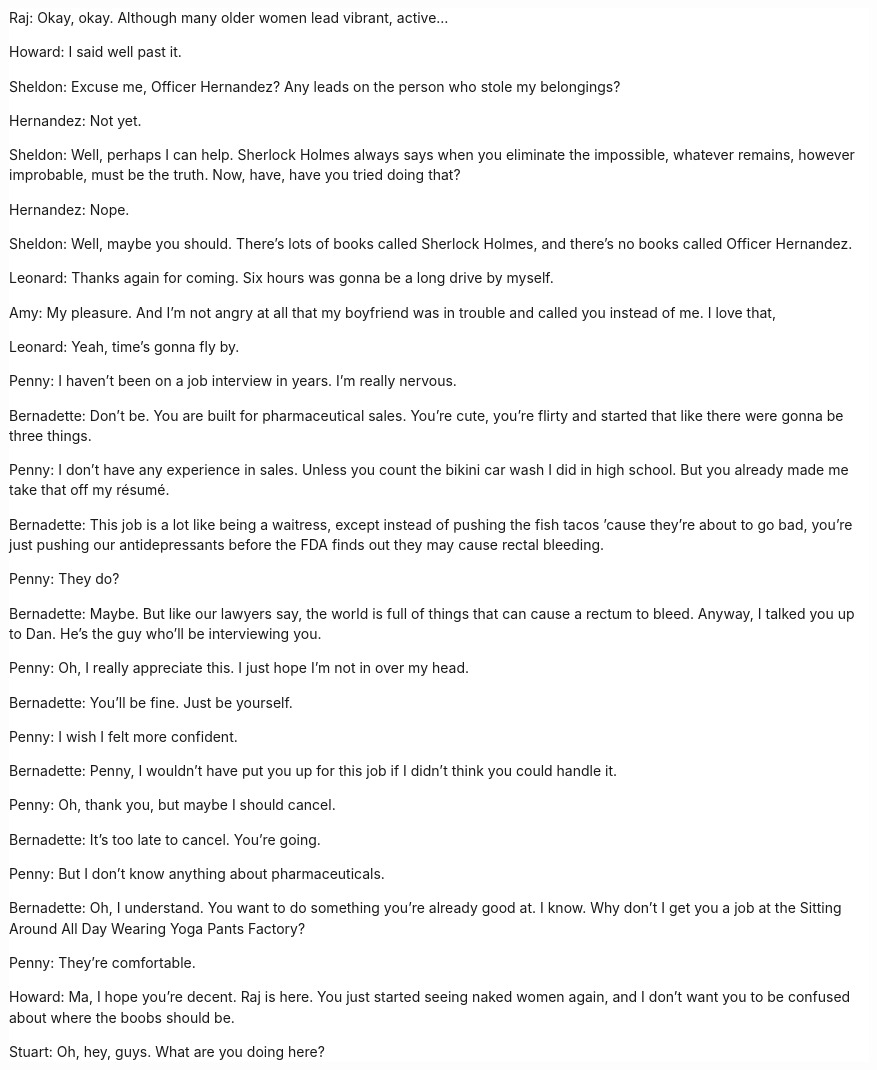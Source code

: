 Raj: Okay, okay. Although many older women lead vibrant, active…

Howard: I said well past it.

Sheldon: Excuse me, Officer Hernandez? Any leads on the person who stole my belongings?

Hernandez: Not yet.

Sheldon: Well, perhaps I can help. Sherlock Holmes always says when you eliminate the impossible, whatever remains, however improbable, must be the truth. Now, have, have you tried doing that?

Hernandez: Nope.

Sheldon: Well, maybe you should. There’s lots of books called Sherlock Holmes, and there’s no books called Officer Hernandez.

Leonard: Thanks again for coming. Six hours was gonna be a long drive by myself.

Amy: My pleasure. And I’m not angry at all that my boyfriend was in trouble and called you instead of me. I love that,

Leonard: Yeah, time’s gonna fly by.

Penny: I haven’t been on a job interview in years. I’m really nervous.

Bernadette: Don’t be. You are built for pharmaceutical sales. You’re cute, you’re flirty and started that like there were gonna be three things.

Penny: I don’t have any experience in sales. Unless you count the bikini car wash I did in high school. But you already made me take that off my résumé.

Bernadette: This job is a lot like being a waitress, except instead of pushing the fish tacos ’cause they’re about to go bad, you’re just pushing our antidepressants before the FDA finds out they may cause rectal bleeding.

Penny: They do?

Bernadette: Maybe. But like our lawyers say, the world is full of things that can cause a rectum to bleed. Anyway, I talked you up to Dan. He’s the guy who’ll be interviewing you.

Penny: Oh, I really appreciate this. I just hope I’m not in over my head.

Bernadette: You’ll be fine. Just be yourself.

Penny: I wish I felt more confident.

Bernadette: Penny, I wouldn’t have put you up for this job if I didn’t think you could handle it.

Penny: Oh, thank you, but maybe I should cancel.

Bernadette: It’s too late to cancel. You’re going.

Penny: But I don’t know anything about pharmaceuticals.

Bernadette: Oh, I understand. You want to do something you’re already good at. I know. Why don’t I get you a job at the Sitting Around All Day Wearing Yoga Pants Factory?

Penny: They’re comfortable.

Howard: Ma, I hope you’re decent. Raj is here. You just started seeing naked women again, and I don’t want you to be confused about where the boobs should be.

Stuart: Oh, hey, guys. What are you doing here?
